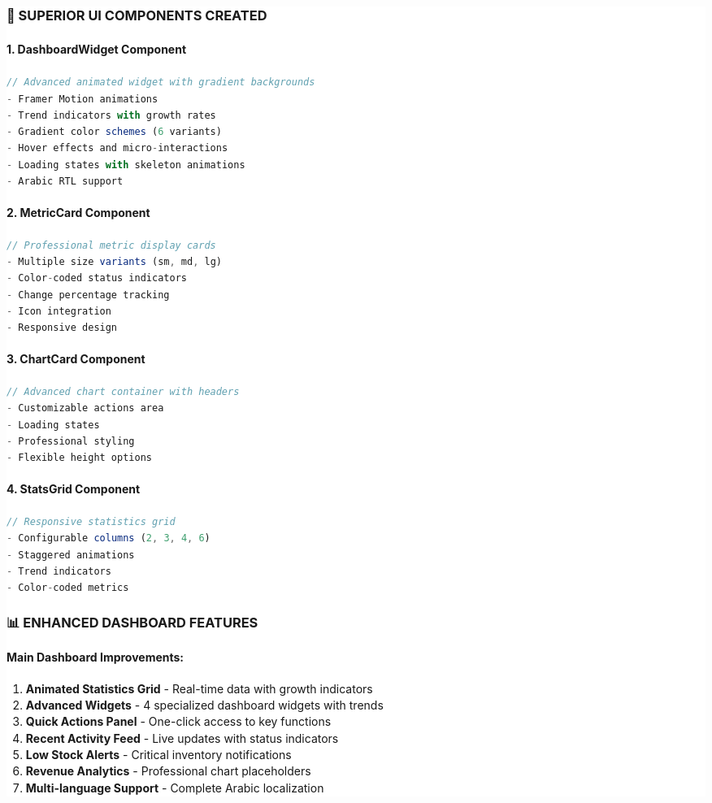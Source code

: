 ### **🎨 SUPERIOR UI COMPONENTS CREATED**

#### **1. DashboardWidget Component**
```typescript
// Advanced animated widget with gradient backgrounds
- Framer Motion animations
- Trend indicators with growth rates
- Gradient color schemes (6 variants)
- Hover effects and micro-interactions
- Loading states with skeleton animations
- Arabic RTL support
```

#### **2. MetricCard Component**
```typescript
// Professional metric display cards
- Multiple size variants (sm, md, lg)
- Color-coded status indicators
- Change percentage tracking
- Icon integration
- Responsive design
```

#### **3. ChartCard Component**
```typescript
// Advanced chart container with headers
- Customizable actions area
- Loading states
- Professional styling
- Flexible height options
```

#### **4. StatsGrid Component**
```typescript
// Responsive statistics grid
- Configurable columns (2, 3, 4, 6)
- Staggered animations
- Trend indicators
- Color-coded metrics
```

### **📊 ENHANCED DASHBOARD FEATURES**

#### **Main Dashboard Improvements:**
1. **Animated Statistics Grid** - Real-time data with growth indicators
2. **Advanced Widgets** - 4 specialized dashboard widgets with trends
3. **Quick Actions Panel** - One-click access to key functions
4. **Recent Activity Feed** - Live updates with status indicators
5. **Low Stock Alerts** - Critical inventory notifications
6. **Revenue Analytics** - Professional chart placeholders
7. **Multi-language Support** - Complete Arabic localization
